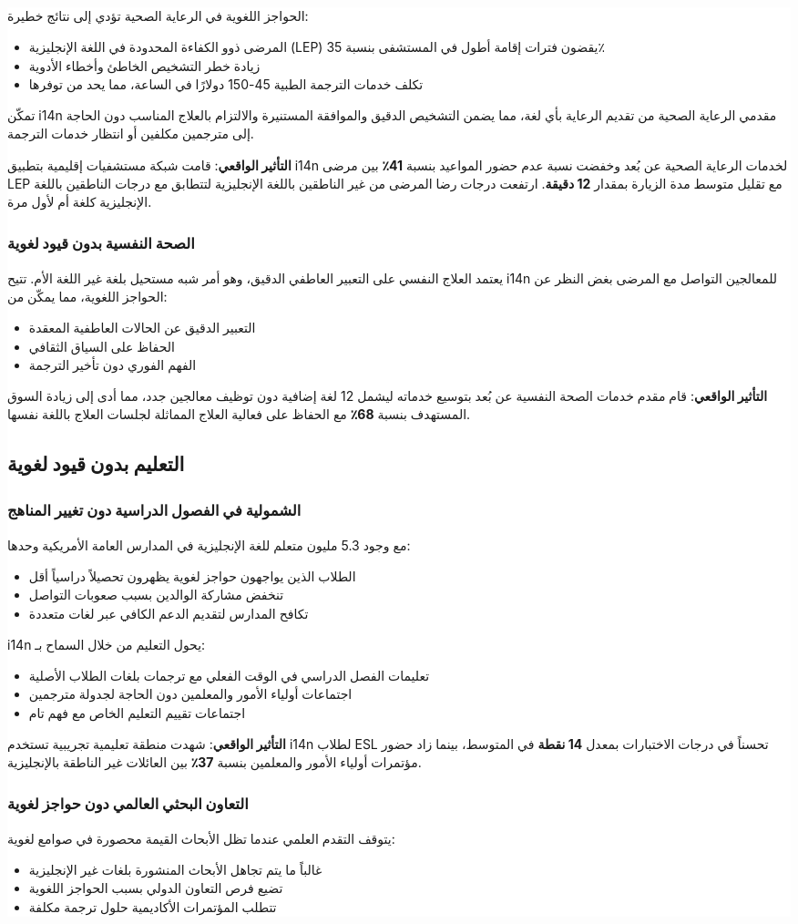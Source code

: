 الحواجز اللغوية في الرعاية الصحية تؤدي إلى نتائج خطيرة:

- المرضى ذوو الكفاءة المحدودة في اللغة الإنجليزية (LEP) يقضون فترات إقامة أطول في المستشفى بنسبة 35٪
- زيادة خطر التشخيص الخاطئ وأخطاء الأدوية
- تكلف خدمات الترجمة الطبية 45-150 دولارًا في الساعة، مما يحد من توفرها

تمكّن i14n مقدمي الرعاية الصحية من تقديم الرعاية بأي لغة، مما يضمن التشخيص الدقيق والموافقة المستنيرة والالتزام بالعلاج المناسب دون الحاجة إلى مترجمين مكلفين أو انتظار خدمات الترجمة.

**التأثير الواقعي**: قامت شبكة مستشفيات إقليمية بتطبيق i14n لخدمات الرعاية الصحية عن بُعد وخفضت نسبة عدم حضور المواعيد بنسبة **41٪** بين مرضى LEP مع تقليل متوسط مدة الزيارة بمقدار **12 دقيقة**. ارتفعت درجات رضا المرضى من غير الناطقين باللغة الإنجليزية لتتطابق مع درجات الناطقين باللغة الإنجليزية كلغة أم لأول مرة.

### الصحة النفسية بدون قيود لغوية

يعتمد العلاج النفسي على التعبير العاطفي الدقيق، وهو أمر شبه مستحيل بلغة غير اللغة الأم. تتيح i14n للمعالجين التواصل مع المرضى بغض النظر عن الحواجز اللغوية، مما يمكّن من:

- التعبير الدقيق عن الحالات العاطفية المعقدة
- الحفاظ على السياق الثقافي
- الفهم الفوري دون تأخير الترجمة

**التأثير الواقعي**: قام مقدم خدمات الصحة النفسية عن بُعد بتوسيع خدماته ليشمل 12 لغة إضافية دون توظيف معالجين جدد، مما أدى إلى زيادة السوق المستهدف بنسبة **68٪** مع الحفاظ على فعالية العلاج المماثلة لجلسات العلاج باللغة نفسها.

## التعليم بدون قيود لغوية

### الشمولية في الفصول الدراسية دون تغيير المناهج

مع وجود 5.3 مليون متعلم للغة الإنجليزية في المدارس العامة الأمريكية وحدها:

- الطلاب الذين يواجهون حواجز لغوية يظهرون تحصيلاً دراسياً أقل
- تنخفض مشاركة الوالدين بسبب صعوبات التواصل
- تكافح المدارس لتقديم الدعم الكافي عبر لغات متعددة

i14n يحول التعليم من خلال السماح بـ:

- تعليمات الفصل الدراسي في الوقت الفعلي مع ترجمات بلغات الطلاب الأصلية
- اجتماعات أولياء الأمور والمعلمين دون الحاجة لجدولة مترجمين
- اجتماعات تقييم التعليم الخاص مع فهم تام

**التأثير الواقعي**: شهدت منطقة تعليمية تجريبية تستخدم i14n لطلاب ESL تحسناً في درجات الاختبارات بمعدل **14 نقطة** في المتوسط، بينما زاد حضور مؤتمرات أولياء الأمور والمعلمين بنسبة **37٪** بين العائلات غير الناطقة بالإنجليزية.

### التعاون البحثي العالمي دون حواجز لغوية

يتوقف التقدم العلمي عندما تظل الأبحاث القيمة محصورة في صوامع لغوية:

- غالباً ما يتم تجاهل الأبحاث المنشورة بلغات غير الإنجليزية
- تضيع فرص التعاون الدولي بسبب الحواجز اللغوية
- تتطلب المؤتمرات الأكاديمية حلول ترجمة مكلفة
